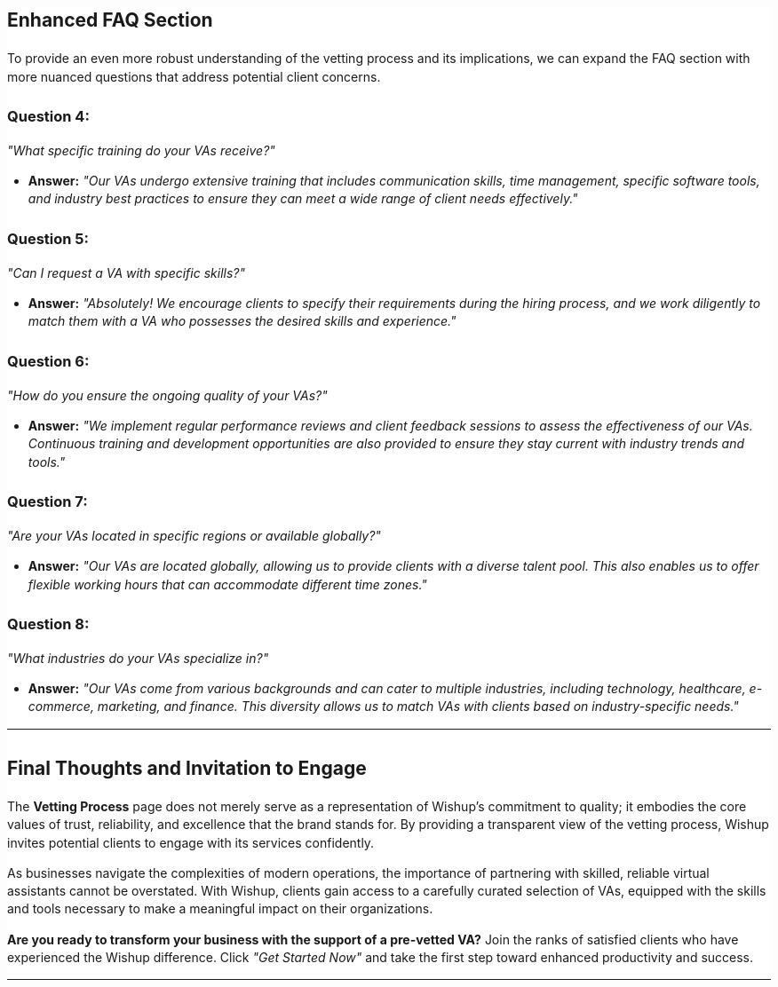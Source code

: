 ## **Enhanced FAQ Section**

To provide an even more robust understanding of the vetting process and its implications, we can expand the FAQ section with more nuanced questions that address potential client concerns.

### **Question 4:**
*"What specific training do your VAs receive?"*  
- **Answer:** *"Our VAs undergo extensive training that includes communication skills, time management, specific software tools, and industry best practices to ensure they can meet a wide range of client needs effectively."*

### **Question 5:**
*"Can I request a VA with specific skills?"*  
- **Answer:** *"Absolutely! We encourage clients to specify their requirements during the hiring process, and we work diligently to match them with a VA who possesses the desired skills and experience."*

### **Question 6:**
*"How do you ensure the ongoing quality of your VAs?"*  
- **Answer:** *"We implement regular performance reviews and client feedback sessions to assess the effectiveness of our VAs. Continuous training and development opportunities are also provided to ensure they stay current with industry trends and tools."*

### **Question 7:**
*"Are your VAs located in specific regions or available globally?"*  
- **Answer:** *"Our VAs are located globally, allowing us to provide clients with a diverse talent pool. This also enables us to offer flexible working hours that can accommodate different time zones."*

### **Question 8:**
*"What industries do your VAs specialize in?"*  
- **Answer:** *"Our VAs come from various backgrounds and can cater to multiple industries, including technology, healthcare, e-commerce, marketing, and finance. This diversity allows us to match VAs with clients based on industry-specific needs."*

---

## **Final Thoughts and Invitation to Engage**

The **Vetting Process** page does not merely serve as a representation of Wishup’s commitment to quality; it embodies the core values of trust, reliability, and excellence that the brand stands for. By providing a transparent view of the vetting process, Wishup invites potential clients to engage with its services confidently.

As businesses navigate the complexities of modern operations, the importance of partnering with skilled, reliable virtual assistants cannot be overstated. With Wishup, clients gain access to a carefully curated selection of VAs, equipped with the skills and tools necessary to make a meaningful impact on their organizations.

**Are you ready to transform your business with the support of a pre-vetted VA?** Join the ranks of satisfied clients who have experienced the Wishup difference. Click *"Get Started Now"* and take the first step toward enhanced productivity and success.

---